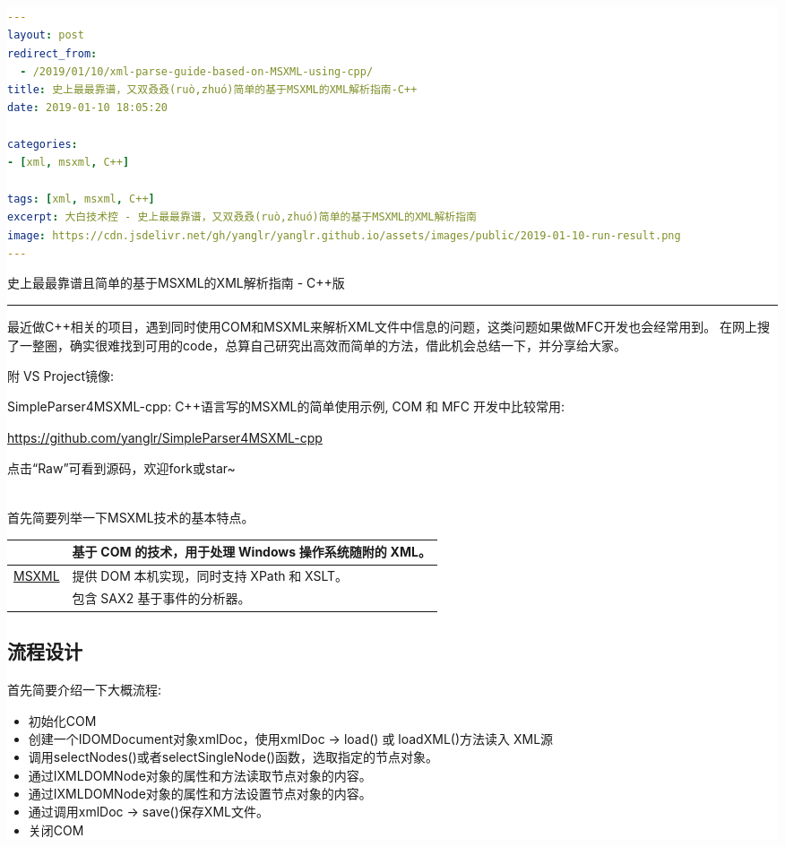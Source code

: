 ```yaml
---
layout: post
redirect_from:
  - /2019/01/10/xml-parse-guide-based-on-MSXML-using-cpp/
title: 史上最最靠谱，又双叒叒(ruò,zhuó)简单的基于MSXML的XML解析指南-C++
date: 2019-01-10 18:05:20

categories: 
- [xml, msxml, C++]

tags: [xml, msxml, C++]
excerpt: 大白技术控 - 史上最最靠谱，又双叒叒(ruò,zhuó)简单的基于MSXML的XML解析指南
image: https://cdn.jsdelivr.net/gh/yanglr/yanglr.github.io/assets/images/public/2019-01-10-run-result.png
---
```


史上最最靠谱且简单的基于MSXML的XML解析指南 - C++版

-------------

最近做C++相关的项目，遇到同时使用COM和MSXML来解析XML文件中信息的问题，这类问题如果做MFC开发也会经常用到。
在网上搜了一整圈，确实很难找到可用的code，总算自己研究出高效而简单的方法，借此机会总结一下，并分享给大家。

附 VS Project镜像: 

SimpleParser4MSXML-cpp: C++语言写的MSXML的简单使用示例, COM 和 MFC 开发中比较常用:

<https://github.com/yanglr/SimpleParser4MSXML-cpp>

点击“Raw”可看到源码，欢迎fork或star~ 

<br>
首先简要列举一下MSXML技术的基本特点。

|                                                           | 基于 COM 的技术，用于处理 Windows 操作系统随附的 XML。 |
| --------------------------------------------------------- | ------------------------------------------------------ |
| [MSXML](https://msdn.microsoft.com/library/ms763742.aspx) | 提供 DOM 本机实现，同时支持 XPath 和 XSLT。            |
|                                                           | 包含 SAX2 基于事件的分析器。                           |



## 流程设计
首先简要介绍一下大概流程:

- 初始化COM
- 创建一个IDOMDocument对象xmlDoc，使用xmlDoc -> load() 或 loadXML()方法读入 XML源
- 调用selectNodes()或者selectSingleNode()函数，选取指定的节点对象。
- 通过IXMLDOMNode对象的属性和方法读取节点对象的内容。
- 通过IXMLDOMNode对象的属性和方法设置节点对象的内容。
- 通过调用xmlDoc -> save()保存XML文件。
- 关闭COM
  <br>
